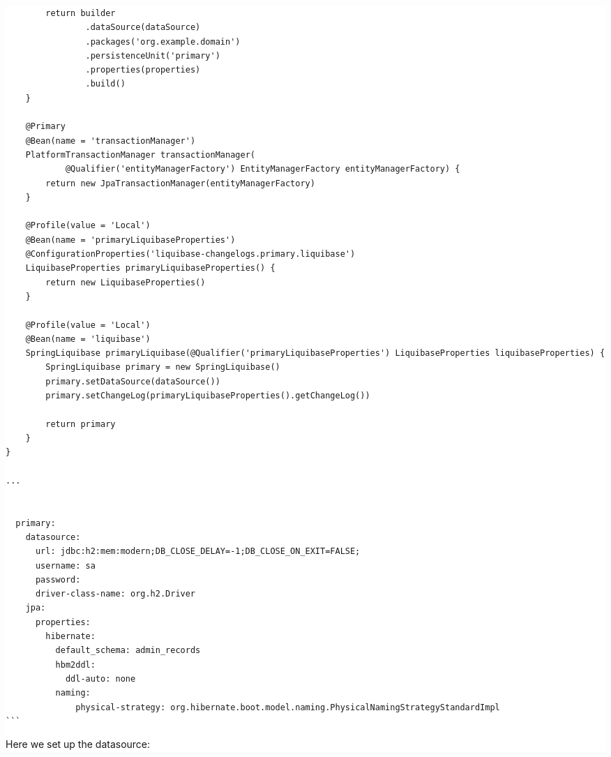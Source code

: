             return builder
                    .dataSource(dataSource)
                    .packages('org.example.domain')
                    .persistenceUnit('primary')
                    .properties(properties)
                    .build()
        }
    
        @Primary
        @Bean(name = 'transactionManager')
        PlatformTransactionManager transactionManager(
                @Qualifier('entityManagerFactory') EntityManagerFactory entityManagerFactory) {
            return new JpaTransactionManager(entityManagerFactory)
        }
    
        @Profile(value = 'Local')
        @Bean(name = 'primaryLiquibaseProperties')
        @ConfigurationProperties('liquibase-changelogs.primary.liquibase')
        LiquibaseProperties primaryLiquibaseProperties() {
            return new LiquibaseProperties()
        }
    
        @Profile(value = 'Local')
        @Bean(name = 'liquibase')
        SpringLiquibase primaryLiquibase(@Qualifier('primaryLiquibaseProperties') LiquibaseProperties liquibaseProperties) {
            SpringLiquibase primary = new SpringLiquibase()
            primary.setDataSource(dataSource())
            primary.setChangeLog(primaryLiquibaseProperties().getChangeLog())
    
            return primary
        }
    }
    
    ...
    
    
      primary:
        datasource:
          url: jdbc:h2:mem:modern;DB_CLOSE_DELAY=-1;DB_CLOSE_ON_EXIT=FALSE;
          username: sa
          password:
          driver-class-name: org.h2.Driver
        jpa:
          properties:
            hibernate:
              default_schema: admin_records
              hbm2ddl:
                ddl-auto: none
              naming:
                  physical-strategy: org.hibernate.boot.model.naming.PhysicalNamingStrategyStandardImpl
    ```
    
   Here we set up the datasource:
    